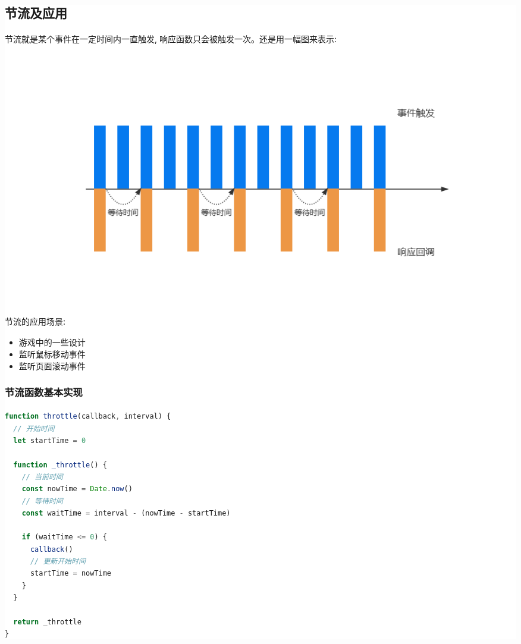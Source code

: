 ## 节流及应用
节流就是某个事件在一定时间内一直触发, 响应函数只会被触发一次。还是用一幅图来表示:
![alt text](images/02_throttle.png)

节流的应用场景:
- 游戏中的一些设计
- 监听鼠标移动事件
- 监听页面滚动事件

### 节流函数基本实现
```javascript
function throttle(callback, interval) {
  // 开始时间
  let startTime = 0

  function _throttle() {
    // 当前时间
    const nowTime = Date.now()
    // 等待时间
    const waitTime = interval - (nowTime - startTime)

    if (waitTime <= 0) {
      callback()
      // 更新开始时间
      startTime = nowTime
    }
  }

  return _throttle
}
```
